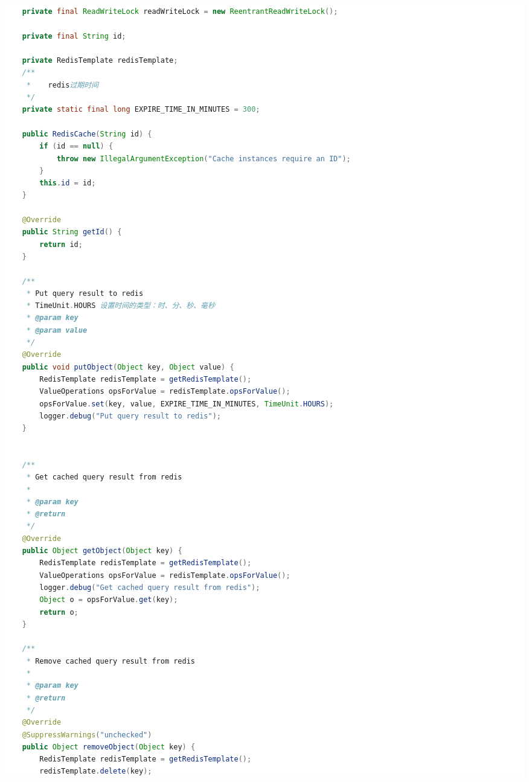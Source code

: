 ```java
    private final ReadWriteLock readWriteLock = new ReentrantReadWriteLock();

    private final String id;

    private RedisTemplate redisTemplate;
    /**
     *    redis过期时间
     */
    private static final long EXPIRE_TIME_IN_MINUTES = 300;

    public RedisCache(String id) {
        if (id == null) {
            throw new IllegalArgumentException("Cache instances require an ID");
        }
        this.id = id;
    }

    @Override
    public String getId() {
        return id;
    }

    /**
     * Put query result to redis
     * TimeUnit.HOURS 设置时间的类型：时、分、秒、毫秒
     * @param key
     * @param value
     */
    @Override
    public void putObject(Object key, Object value) {
        RedisTemplate redisTemplate = getRedisTemplate();
        ValueOperations opsForValue = redisTemplate.opsForValue();
        opsForValue.set(key, value, EXPIRE_TIME_IN_MINUTES, TimeUnit.HOURS);
        logger.debug("Put query result to redis");
    }


    /**
     * Get cached query result from redis
     *
     * @param key
     * @return
     */
    @Override
    public Object getObject(Object key) {
        RedisTemplate redisTemplate = getRedisTemplate();
        ValueOperations opsForValue = redisTemplate.opsForValue();
        logger.debug("Get cached query result from redis");
        Object o = opsForValue.get(key);
        return o;
    }

    /**
     * Remove cached query result from redis
     *
     * @param key
     * @return
     */
    @Override
    @SuppressWarnings("unchecked")
    public Object removeObject(Object key) {
        RedisTemplate redisTemplate = getRedisTemplate();
        redisTemplate.delete(key);
```